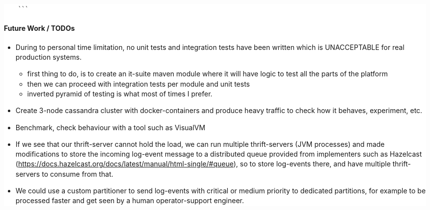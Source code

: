         ```

#### Future Work / TODOs

* During to personal time limitation, no unit tests and integration tests have been written which is UNACCEPTABLE
for real production systems.
    * first thing to do, is to create an it-suite maven module where it will have logic to test all the parts of the platform
    * then we can proceed with integration tests per module and unit tests
    * inverted pyramid of testing is what most of times I prefer.

* Create 3-node cassandra cluster with docker-containers and produce heavy traffic to check how it behaves, experiment, etc.

* Benchmark, check behaviour with a tool such as VisualVM

* If we see that our thrift-server cannot hold the load, we can run multiple
thrift-servers (JVM processes) and made modifications to store the incoming log-event message to a distributed queue
provided from implementers such as Hazelcast (https://docs.hazelcast.org/docs/latest/manual/html-single/#queue), so to
store log-events there, and have multiple thrift-servers to consume from that.

* We could use a custom partitioner to send log-events with critical or medium priority to dedicated partitions, for example
to be processed faster and get seen by a human operator-support engineer.
